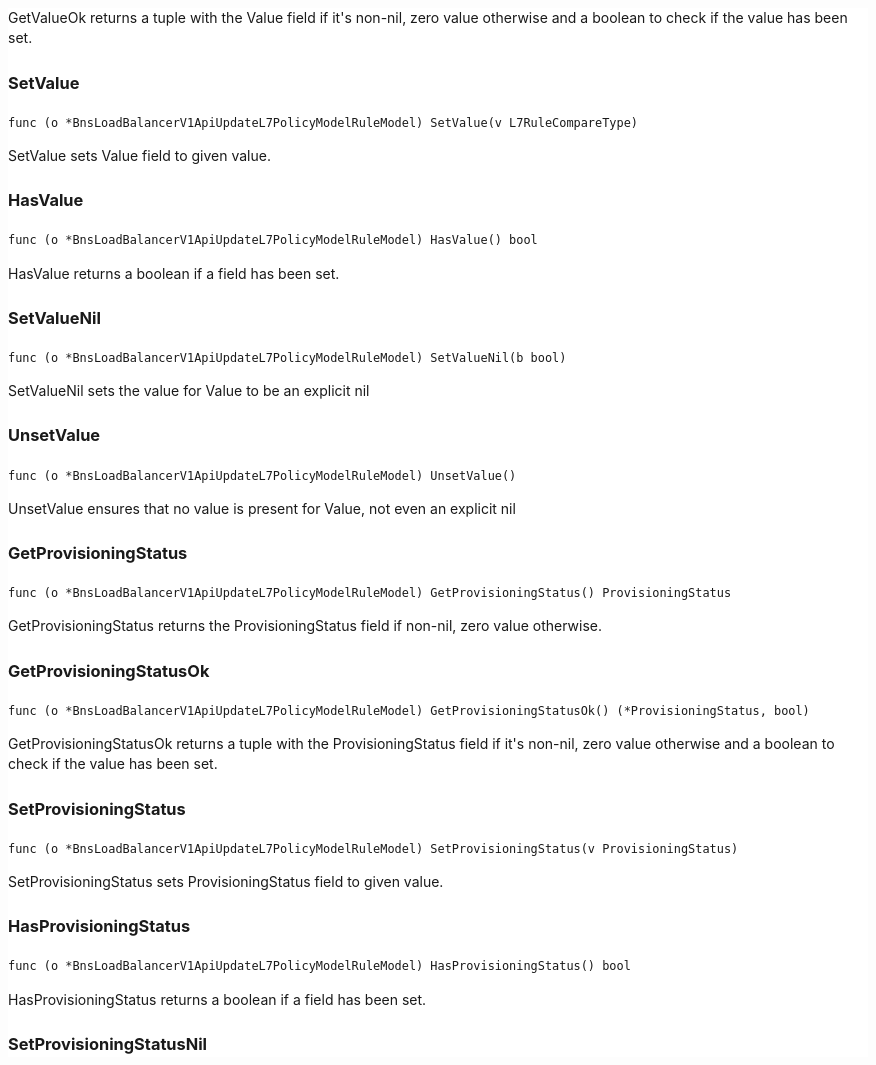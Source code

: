 GetValueOk returns a tuple with the Value field if it's non-nil, zero value otherwise
and a boolean to check if the value has been set.

### SetValue

`func (o *BnsLoadBalancerV1ApiUpdateL7PolicyModelRuleModel) SetValue(v L7RuleCompareType)`

SetValue sets Value field to given value.

### HasValue

`func (o *BnsLoadBalancerV1ApiUpdateL7PolicyModelRuleModel) HasValue() bool`

HasValue returns a boolean if a field has been set.

### SetValueNil

`func (o *BnsLoadBalancerV1ApiUpdateL7PolicyModelRuleModel) SetValueNil(b bool)`

 SetValueNil sets the value for Value to be an explicit nil

### UnsetValue
`func (o *BnsLoadBalancerV1ApiUpdateL7PolicyModelRuleModel) UnsetValue()`

UnsetValue ensures that no value is present for Value, not even an explicit nil
### GetProvisioningStatus

`func (o *BnsLoadBalancerV1ApiUpdateL7PolicyModelRuleModel) GetProvisioningStatus() ProvisioningStatus`

GetProvisioningStatus returns the ProvisioningStatus field if non-nil, zero value otherwise.

### GetProvisioningStatusOk

`func (o *BnsLoadBalancerV1ApiUpdateL7PolicyModelRuleModel) GetProvisioningStatusOk() (*ProvisioningStatus, bool)`

GetProvisioningStatusOk returns a tuple with the ProvisioningStatus field if it's non-nil, zero value otherwise
and a boolean to check if the value has been set.

### SetProvisioningStatus

`func (o *BnsLoadBalancerV1ApiUpdateL7PolicyModelRuleModel) SetProvisioningStatus(v ProvisioningStatus)`

SetProvisioningStatus sets ProvisioningStatus field to given value.

### HasProvisioningStatus

`func (o *BnsLoadBalancerV1ApiUpdateL7PolicyModelRuleModel) HasProvisioningStatus() bool`

HasProvisioningStatus returns a boolean if a field has been set.

### SetProvisioningStatusNil
